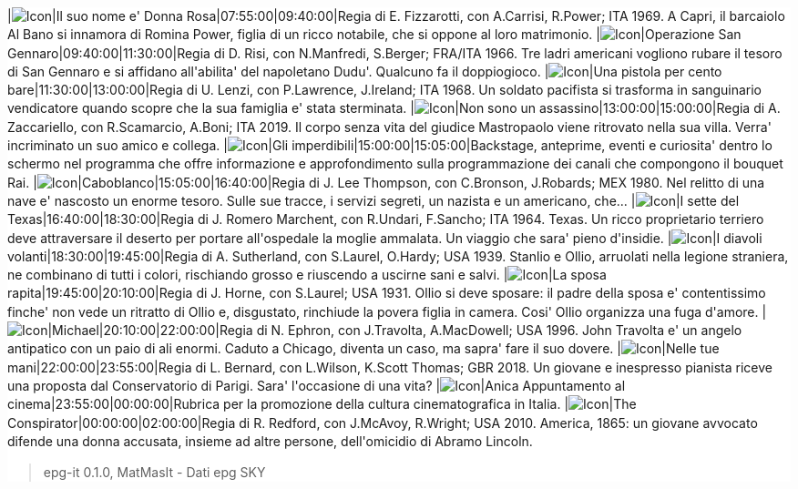 |![Icon](https://guidatv.sky.it/uuid/dtt_cover_l58VsCKBwnW.png)|Il suo nome e&#039; Donna Rosa|07:55:00|09:40:00|Regia di E. Fizzarotti, con A.Carrisi, R.Power; ITA 1969. A Capri, il barcaiolo Al Bano si innamora di Romina Power, figlia di un ricco notabile, che si oppone al loro matrimonio.
|![Icon](https://guidatv.sky.it/uuid/dtt_cover_l58VsCKBwnW.png)|Operazione San Gennaro|09:40:00|11:30:00|Regia di D. Risi, con N.Manfredi, S.Berger; FRA/ITA 1966. Tre ladri americani vogliono rubare il tesoro di San Gennaro e si affidano all&#039;abilita&#039; del napoletano Dudu&#039;. Qualcuno fa il doppiogioco.
|![Icon](https://guidatv.sky.it/uuid/dtt_cover_l58VsCKBwnW.png)|Una pistola per cento bare|11:30:00|13:00:00|Regia di U. Lenzi, con P.Lawrence, J.Ireland; ITA 1968. Un soldato pacifista si trasforma in sanguinario vendicatore quando scopre che la sua famiglia e&#039; stata sterminata.
|![Icon](https://guidatv.sky.it/uuid/15c9913b-3d73-466f-8588-521a3e4a4882/cover?md5ChecksumParam=98191f55b425ff8acc1a2b309cfe8728)|Non sono un assassino|13:00:00|15:00:00|Regia di A. Zaccariello, con R.Scamarcio, A.Boni; ITA 2019. Il corpo senza vita del giudice Mastropaolo viene ritrovato nella sua villa. Verra&#039; incriminato un suo amico e collega.
|![Icon](https://guidatv.sky.it/uuid/dtt_cover_l58VsCKBwnW.png)|Gli imperdibili|15:00:00|15:05:00|Backstage, anteprime, eventi e curiosita&#039; dentro lo schermo nel programma che offre informazione e approfondimento sulla programmazione dei canali che compongono il bouquet Rai.
|![Icon](https://guidatv.sky.it/uuid/dtt_cover_l58VsCKBwnW.png)|Caboblanco|15:05:00|16:40:00|Regia di J. Lee Thompson, con C.Bronson, J.Robards; MEX 1980. Nel relitto di una nave e&#039; nascosto un enorme tesoro. Sulle sue tracce, i servizi segreti, un nazista e un americano, che...
|![Icon](https://guidatv.sky.it/uuid/dtt_cover_l58VsCKBwnW.png)|I sette del Texas|16:40:00|18:30:00|Regia di J. Romero Marchent, con R.Undari, F.Sancho; ITA 1964. Texas. Un ricco proprietario terriero deve attraversare il deserto per portare all&#039;ospedale la moglie ammalata. Un viaggio che sara&#039; pieno d&#039;insidie.
|![Icon](https://guidatv.sky.it/uuid/dtt_cover_l58VsCKBwnW.png)|I diavoli volanti|18:30:00|19:45:00|Regia di A. Sutherland, con S.Laurel, O.Hardy; USA 1939. Stanlio e Ollio, arruolati nella legione straniera, ne combinano di tutti i colori, rischiando grosso e riuscendo a uscirne sani e salvi.
|![Icon](https://guidatv.sky.it/uuid/dtt_cover_l58VsCKBwnW.png)|La sposa rapita|19:45:00|20:10:00|Regia di J. Horne, con S.Laurel; USA 1931. Ollio si deve sposare: il padre della sposa e&#039; contentissimo finche&#039; non vede un ritratto di Ollio e, disgustato, rinchiude la povera figlia in camera. Cosi&#039; Ollio organizza una fuga d&#039;amore.
|![Icon](https://guidatv.sky.it/uuid/0874ea73-4855-4ec3-9f56-7377e3b9baa3/cover?md5ChecksumParam=56f25f1ae5368243f058cdbd44bc6f22)|Michael|20:10:00|22:00:00|Regia di N. Ephron, con J.Travolta, A.MacDowell; USA 1996. John Travolta e&#039; un angelo antipatico con un paio di ali enormi. Caduto a Chicago, diventa un caso, ma sapra&#039; fare il suo dovere.
|![Icon](https://guidatv.sky.it/uuid/c2341a97-bedb-4aab-b2b7-5c05aa0d14d6/cover?md5ChecksumParam=3427eb4c1aa670c015cb59b08f353110)|Nelle tue mani|22:00:00|23:55:00|Regia di L. Bernard, con L.Wilson, K.Scott Thomas; GBR 2018. Un giovane e inespresso pianista riceve una proposta dal Conservatorio di Parigi. Sara&#039; l&#039;occasione di una vita?
|![Icon](https://guidatv.sky.it/uuid/dtt_cover_l58VsCKBwnW.png)|Anica Appuntamento al cinema|23:55:00|00:00:00|Rubrica per la promozione della cultura cinematografica in Italia.
|![Icon](https://guidatv.sky.it/uuid/dtt_cover_l58VsCKBwnW.png)|The Conspirator|00:00:00|02:00:00|Regia di R. Redford, con J.McAvoy, R.Wright; USA 2010. America, 1865: un giovane avvocato difende una donna accusata, insieme ad altre persone, dell&#039;omicidio di Abramo Lincoln.



 > epg-it 0.1.0, MatMasIt - Dati epg SKY